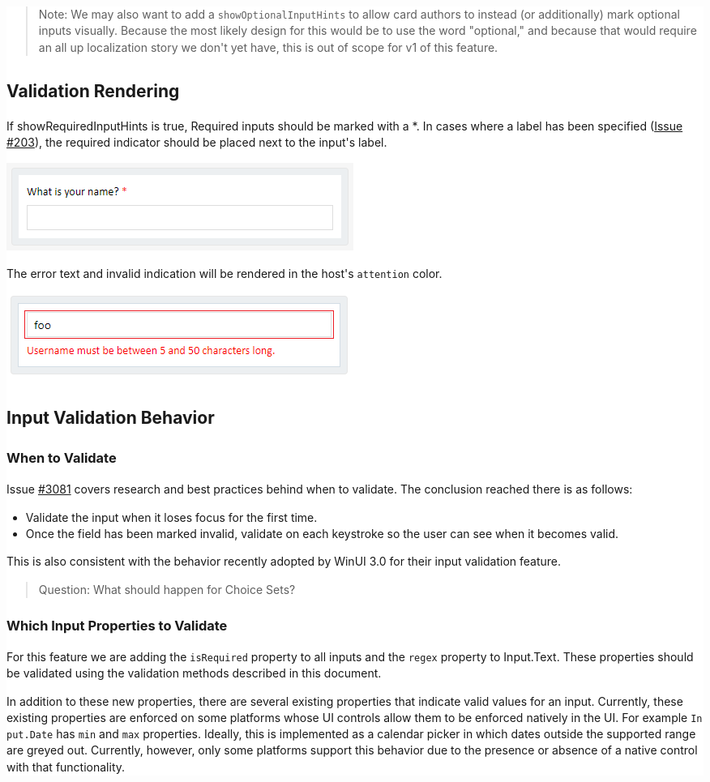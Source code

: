 > Note: We may also want to add a `showOptionalInputHints` to allow card authors to instead (or additionally) mark optional inputs visually. Because the most likely design for this would be to use the word "optional," and because that would require an all up localization story we don't yet have, this is out of scope for v1 of this feature.

## Validation Rendering

If showRequiredInputHints is true, Required inputs should be marked with a *. In cases where a label has been specified ([Issue #203](https://github.com/microsoft/AdaptiveCards/issues/203)), the required indicator should be placed next to the input's label.

![img](assets/InputValidation/Required.PNG)

The error text and invalid indication will be rendered in the host's `attention` color.

![img](assets/InputValidation/InputValidationExample.png)

## Input Validation Behavior

### When to Validate

Issue [#3081](https://github.com/microsoft/AdaptiveCards/issues/3081) covers research and best practices behind when to validate. The conclusion reached there is as follows:
 - Validate the input when it loses focus for the first time.
 - Once the field has been marked invalid, validate on each keystroke so the user can see when it becomes valid.

 This is also consistent with the behavior recently adopted by WinUI 3.0 for their input validation feature.

 >Question: What should happen for Choice Sets?

### Which Input Properties to Validate

For this feature we are adding the `isRequired` property to all inputs and the `regex` property to Input.Text. These properties should be validated using the validation methods described in this document.

In addition to these new properties, there are several existing properties that indicate valid values for an input. Currently, these existing properties are enforced on some platforms whose UI controls allow them to be enforced natively in the UI. For example `Input.Date` has `min` and `max` properties. Ideally, this is implemented as a calendar picker in which dates outside the supported range are greyed out. Currently, however, only some platforms support this behavior due to the presence or absence of a native control with that functionality.
